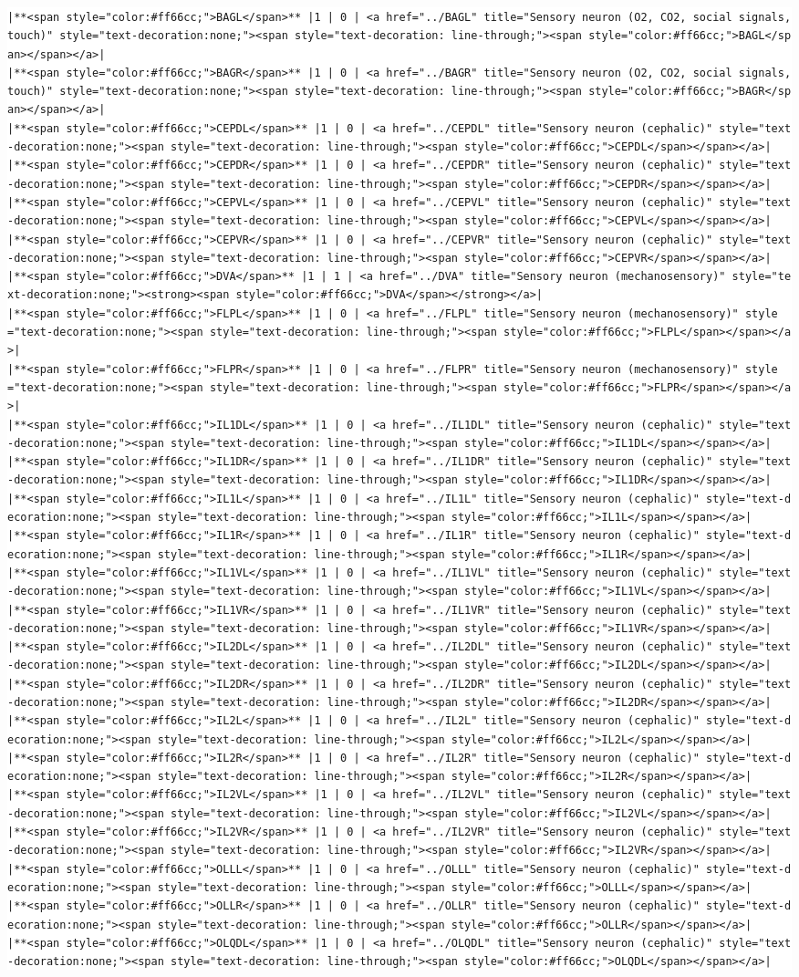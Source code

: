     |**<span style="color:#ff66cc;">BAGL</span>** |1 | 0 | <a href="../BAGL" title="Sensory neuron (O2, CO2, social signals, touch)" style="text-decoration:none;"><span style="text-decoration: line-through;"><span style="color:#ff66cc;">BAGL</span></span></a>|
    |**<span style="color:#ff66cc;">BAGR</span>** |1 | 0 | <a href="../BAGR" title="Sensory neuron (O2, CO2, social signals, touch)" style="text-decoration:none;"><span style="text-decoration: line-through;"><span style="color:#ff66cc;">BAGR</span></span></a>|
    |**<span style="color:#ff66cc;">CEPDL</span>** |1 | 0 | <a href="../CEPDL" title="Sensory neuron (cephalic)" style="text-decoration:none;"><span style="text-decoration: line-through;"><span style="color:#ff66cc;">CEPDL</span></span></a>|
    |**<span style="color:#ff66cc;">CEPDR</span>** |1 | 0 | <a href="../CEPDR" title="Sensory neuron (cephalic)" style="text-decoration:none;"><span style="text-decoration: line-through;"><span style="color:#ff66cc;">CEPDR</span></span></a>|
    |**<span style="color:#ff66cc;">CEPVL</span>** |1 | 0 | <a href="../CEPVL" title="Sensory neuron (cephalic)" style="text-decoration:none;"><span style="text-decoration: line-through;"><span style="color:#ff66cc;">CEPVL</span></span></a>|
    |**<span style="color:#ff66cc;">CEPVR</span>** |1 | 0 | <a href="../CEPVR" title="Sensory neuron (cephalic)" style="text-decoration:none;"><span style="text-decoration: line-through;"><span style="color:#ff66cc;">CEPVR</span></span></a>|
    |**<span style="color:#ff66cc;">DVA</span>** |1 | 1 | <a href="../DVA" title="Sensory neuron (mechanosensory)" style="text-decoration:none;"><strong><span style="color:#ff66cc;">DVA</span></strong></a>|
    |**<span style="color:#ff66cc;">FLPL</span>** |1 | 0 | <a href="../FLPL" title="Sensory neuron (mechanosensory)" style="text-decoration:none;"><span style="text-decoration: line-through;"><span style="color:#ff66cc;">FLPL</span></span></a>|
    |**<span style="color:#ff66cc;">FLPR</span>** |1 | 0 | <a href="../FLPR" title="Sensory neuron (mechanosensory)" style="text-decoration:none;"><span style="text-decoration: line-through;"><span style="color:#ff66cc;">FLPR</span></span></a>|
    |**<span style="color:#ff66cc;">IL1DL</span>** |1 | 0 | <a href="../IL1DL" title="Sensory neuron (cephalic)" style="text-decoration:none;"><span style="text-decoration: line-through;"><span style="color:#ff66cc;">IL1DL</span></span></a>|
    |**<span style="color:#ff66cc;">IL1DR</span>** |1 | 0 | <a href="../IL1DR" title="Sensory neuron (cephalic)" style="text-decoration:none;"><span style="text-decoration: line-through;"><span style="color:#ff66cc;">IL1DR</span></span></a>|
    |**<span style="color:#ff66cc;">IL1L</span>** |1 | 0 | <a href="../IL1L" title="Sensory neuron (cephalic)" style="text-decoration:none;"><span style="text-decoration: line-through;"><span style="color:#ff66cc;">IL1L</span></span></a>|
    |**<span style="color:#ff66cc;">IL1R</span>** |1 | 0 | <a href="../IL1R" title="Sensory neuron (cephalic)" style="text-decoration:none;"><span style="text-decoration: line-through;"><span style="color:#ff66cc;">IL1R</span></span></a>|
    |**<span style="color:#ff66cc;">IL1VL</span>** |1 | 0 | <a href="../IL1VL" title="Sensory neuron (cephalic)" style="text-decoration:none;"><span style="text-decoration: line-through;"><span style="color:#ff66cc;">IL1VL</span></span></a>|
    |**<span style="color:#ff66cc;">IL1VR</span>** |1 | 0 | <a href="../IL1VR" title="Sensory neuron (cephalic)" style="text-decoration:none;"><span style="text-decoration: line-through;"><span style="color:#ff66cc;">IL1VR</span></span></a>|
    |**<span style="color:#ff66cc;">IL2DL</span>** |1 | 0 | <a href="../IL2DL" title="Sensory neuron (cephalic)" style="text-decoration:none;"><span style="text-decoration: line-through;"><span style="color:#ff66cc;">IL2DL</span></span></a>|
    |**<span style="color:#ff66cc;">IL2DR</span>** |1 | 0 | <a href="../IL2DR" title="Sensory neuron (cephalic)" style="text-decoration:none;"><span style="text-decoration: line-through;"><span style="color:#ff66cc;">IL2DR</span></span></a>|
    |**<span style="color:#ff66cc;">IL2L</span>** |1 | 0 | <a href="../IL2L" title="Sensory neuron (cephalic)" style="text-decoration:none;"><span style="text-decoration: line-through;"><span style="color:#ff66cc;">IL2L</span></span></a>|
    |**<span style="color:#ff66cc;">IL2R</span>** |1 | 0 | <a href="../IL2R" title="Sensory neuron (cephalic)" style="text-decoration:none;"><span style="text-decoration: line-through;"><span style="color:#ff66cc;">IL2R</span></span></a>|
    |**<span style="color:#ff66cc;">IL2VL</span>** |1 | 0 | <a href="../IL2VL" title="Sensory neuron (cephalic)" style="text-decoration:none;"><span style="text-decoration: line-through;"><span style="color:#ff66cc;">IL2VL</span></span></a>|
    |**<span style="color:#ff66cc;">IL2VR</span>** |1 | 0 | <a href="../IL2VR" title="Sensory neuron (cephalic)" style="text-decoration:none;"><span style="text-decoration: line-through;"><span style="color:#ff66cc;">IL2VR</span></span></a>|
    |**<span style="color:#ff66cc;">OLLL</span>** |1 | 0 | <a href="../OLLL" title="Sensory neuron (cephalic)" style="text-decoration:none;"><span style="text-decoration: line-through;"><span style="color:#ff66cc;">OLLL</span></span></a>|
    |**<span style="color:#ff66cc;">OLLR</span>** |1 | 0 | <a href="../OLLR" title="Sensory neuron (cephalic)" style="text-decoration:none;"><span style="text-decoration: line-through;"><span style="color:#ff66cc;">OLLR</span></span></a>|
    |**<span style="color:#ff66cc;">OLQDL</span>** |1 | 0 | <a href="../OLQDL" title="Sensory neuron (cephalic)" style="text-decoration:none;"><span style="text-decoration: line-through;"><span style="color:#ff66cc;">OLQDL</span></span></a>|
